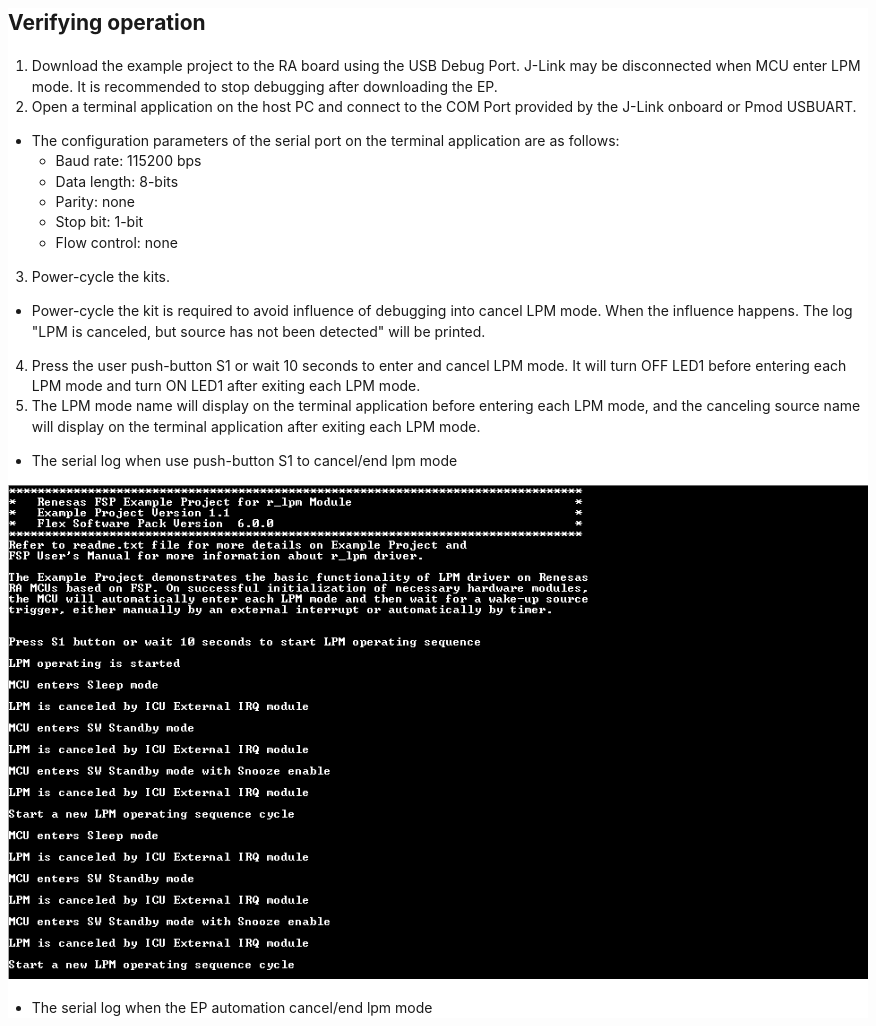 ## Verifying operation ##
1. Download the example project to the RA board using the USB Debug Port. J-Link may be disconnected when MCU enter LPM mode. It is recommended to stop debugging after downloading the EP.
2. Open a terminal application on the host PC and connect to the COM Port provided by the J-Link onboard or Pmod USBUART.
* The configuration parameters of the serial port on the terminal application are as follows:
    * Baud rate: 115200 bps
	* Data length: 8-bits  
	* Parity: none
	* Stop bit: 1-bit
	* Flow control: none
3. Power-cycle the kits.
* Power-cycle the kit is required to avoid influence of debugging into cancel LPM mode. When the influence happens. The log "LPM is canceled, but source has not been detected" will be printed.
4. Press the user push-button S1 or wait 10 seconds to enter and cancel LPM mode. It will turn OFF LED1 before entering each LPM mode and turn ON LED1 after exiting each LPM mode.
5. The LPM mode name will display on the terminal application before entering each LPM mode, and the canceling source name will display on the terminal application after exiting each LPM mode.

* The serial log when use push-button S1 to cancel/end lpm mode 

![demonstration 1](images/lpm_demonstration_button.png "Result image 1")

* The serial log when the EP automation cancel/end lpm mode
